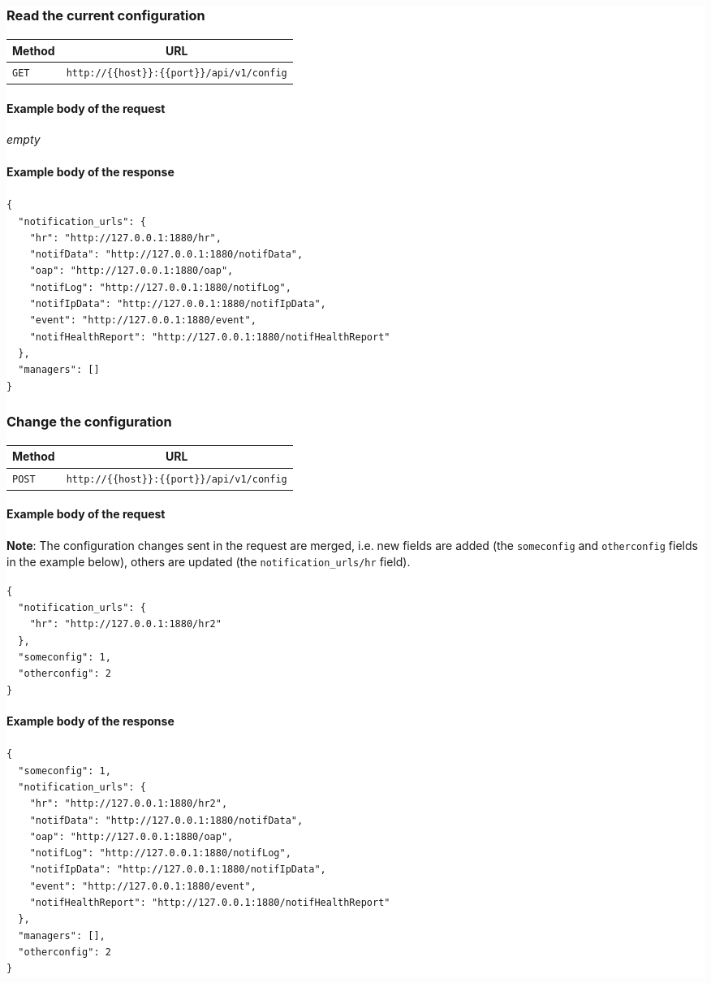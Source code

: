 ### Read the current configuration

| Method | URL                                     |
|--------|-----------------------------------------|
| `GET`  |`http://{{host}}:{{port}}/api/v1/config` |

#### Example body of the request

*empty*

#### Example body of the response

```
{
  "notification_urls": {
    "hr": "http://127.0.0.1:1880/hr",
    "notifData": "http://127.0.0.1:1880/notifData",
    "oap": "http://127.0.0.1:1880/oap",
    "notifLog": "http://127.0.0.1:1880/notifLog",
    "notifIpData": "http://127.0.0.1:1880/notifIpData",
    "event": "http://127.0.0.1:1880/event",
    "notifHealthReport": "http://127.0.0.1:1880/notifHealthReport"
  },
  "managers": []
}
```

### Change the configuration

| Method  |  URL                                     |
|---------|------------------------------------------|
| `POST`  | `http://{{host}}:{{port}}/api/v1/config` |

#### Example body of the request

**Note**: The configuration changes sent in the request are merged, i.e. new fields are added (the `someconfig` and `otherconfig` fields in the example below), others are updated (the `notification_urls/hr` field).

```
{
  "notification_urls": {
    "hr": "http://127.0.0.1:1880/hr2"
  },
  "someconfig": 1,
  "otherconfig": 2
}
```

#### Example body of the response

```
{
  "someconfig": 1,
  "notification_urls": {
    "hr": "http://127.0.0.1:1880/hr2",
    "notifData": "http://127.0.0.1:1880/notifData",
    "oap": "http://127.0.0.1:1880/oap",
    "notifLog": "http://127.0.0.1:1880/notifLog",
    "notifIpData": "http://127.0.0.1:1880/notifIpData",
    "event": "http://127.0.0.1:1880/event",
    "notifHealthReport": "http://127.0.0.1:1880/notifHealthReport"
  },
  "managers": [],
  "otherconfig": 2
}
```